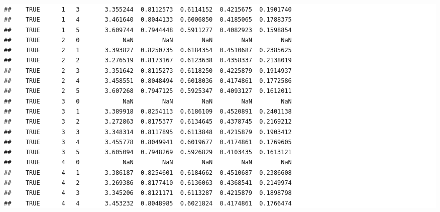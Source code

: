     ##    TRUE      1   3       3.355244  0.8112573  0.6114152  0.4215675  0.1901740
    ##    TRUE      1   4       3.461640  0.8044133  0.6006850  0.4185065  0.1788375
    ##    TRUE      1   5       3.609744  0.7944448  0.5911277  0.4082923  0.1598854
    ##    TRUE      2   0            NaN        NaN        NaN        NaN        NaN
    ##    TRUE      2   1       3.393827  0.8250735  0.6184354  0.4510687  0.2385625
    ##    TRUE      2   2       3.276519  0.8173167  0.6123638  0.4358337  0.2138019
    ##    TRUE      2   3       3.351642  0.8115273  0.6118250  0.4225879  0.1914937
    ##    TRUE      2   4       3.458551  0.8048494  0.6018036  0.4174861  0.1772586
    ##    TRUE      2   5       3.607268  0.7947125  0.5925347  0.4093127  0.1612011
    ##    TRUE      3   0            NaN        NaN        NaN        NaN        NaN
    ##    TRUE      3   1       3.389918  0.8254113  0.6186109  0.4520891  0.2401138
    ##    TRUE      3   2       3.272863  0.8175377  0.6134645  0.4378745  0.2169212
    ##    TRUE      3   3       3.348314  0.8117895  0.6113848  0.4215879  0.1903412
    ##    TRUE      3   4       3.455778  0.8049941  0.6019677  0.4174861  0.1769605
    ##    TRUE      3   5       3.605094  0.7948269  0.5926829  0.4103435  0.1613121
    ##    TRUE      4   0            NaN        NaN        NaN        NaN        NaN
    ##    TRUE      4   1       3.386187  0.8254601  0.6184662  0.4510687  0.2386608
    ##    TRUE      4   2       3.269386  0.8177410  0.6136063  0.4368541  0.2149974
    ##    TRUE      4   3       3.345206  0.8121171  0.6113287  0.4215879  0.1898798
    ##    TRUE      4   4       3.453232  0.8048985  0.6021824  0.4174861  0.1766474